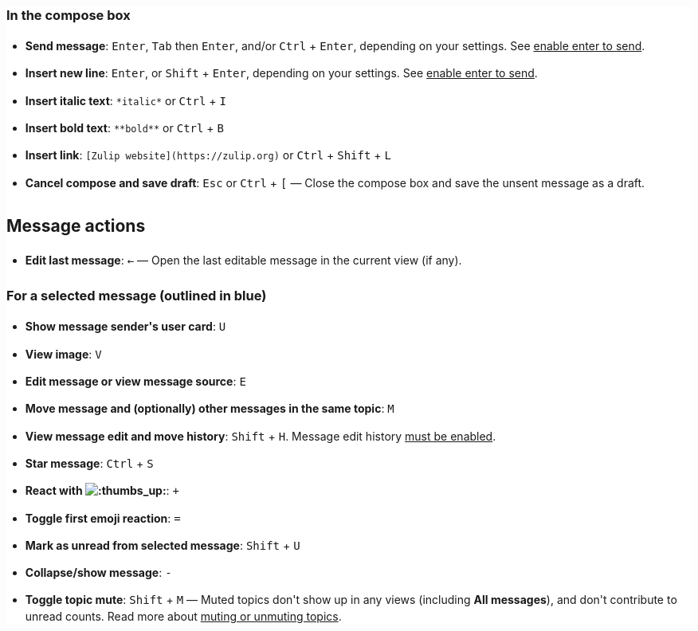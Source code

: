 ### In the compose box

* **Send message**: <kbd>Enter</kbd>, <kbd>Tab</kbd> then <kbd>Enter</kbd>,
  and/or <kbd>Ctrl</kbd> + <kbd>Enter</kbd>, depending on your settings. See
  [enable enter to send](/help/mastering-the-compose-box#toggle-between-ctrl-enter-and-enter-to-send-a-message).

* **Insert new line**: <kbd>Enter</kbd>, or <kbd>Shift</kbd> + <kbd>Enter</kbd>,
  depending on your settings. See
  [enable enter to send](/help/mastering-the-compose-box#toggle-between-ctrl-enter-and-enter-to-send-a-message).

* **Insert italic text**: `*italic*` or <kbd>Ctrl</kbd> + <kbd>I</kbd>

* **Insert bold text**: `**bold**` or <kbd>Ctrl</kbd> + <kbd>B</kbd>

* **Insert link**: `[Zulip website](https://zulip.org)` or <kbd>Ctrl</kbd> +
  <kbd>Shift</kbd> + <kbd>L</kbd>

* **Cancel compose and save draft**: <kbd>Esc</kbd> or <kbd>Ctrl</kbd> +
  <kbd>[</kbd> — Close the compose box and save the unsent message as a draft.

## Message actions

* **Edit last message**: <kbd class="arrow-key">←</kbd> — Open the last
  editable message in the current view (if any).

### For a selected message (outlined in blue)

* **Show message sender's user card**: <kbd>U</kbd>

* **View image**: <kbd>V</kbd>

* **Edit message or view message source**: <kbd>E</kbd>

* **Move message and (optionally) other messages in the same topic**: <kbd>M</kbd>

* **View message edit and move history**: <kbd>Shift</kbd> +
  <kbd>H</kbd>. Message edit history [must be
  enabled](/help/disable-message-edit-history).

* **Star message**: <kbd>Ctrl</kbd> + <kbd>S</kbd>

* **React with <img alt=":thumbs_up:" class="emoji"
  src="/static/generated/emoji/images/emoji/unicode/1f44d.png"
  title="thumbs up"/>**: <kbd>+</kbd>

* **Toggle first emoji reaction**: <kbd>=</kbd>

* **Mark as unread from selected message**: <kbd>Shift</kbd> + <kbd>U</kbd>

* **Collapse/show message**: <kbd>-</kbd>

* **Toggle topic mute**: <kbd>Shift</kbd> + <kbd>M</kbd> — Muted topics
  don't show up in any views (including **All messages**), and don't contribute
  to unread counts. Read more about [muting or unmuting topics](/help/mute-a-topic).
